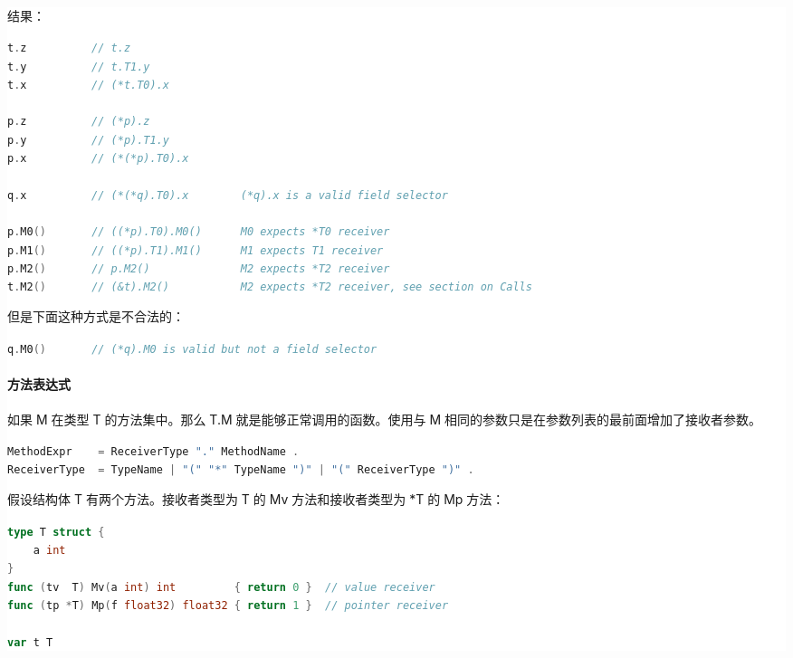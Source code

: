 

结果：



```go
t.z          // t.z
t.y          // t.T1.y
t.x          // (*t.T0).x

p.z          // (*p).z
p.y          // (*p).T1.y
p.x          // (*(*p).T0).x

q.x          // (*(*q).T0).x        (*q).x is a valid field selector

p.M0()       // ((*p).T0).M0()      M0 expects *T0 receiver
p.M1()       // ((*p).T1).M1()      M1 expects T1 receiver
p.M2()       // p.M2()              M2 expects *T2 receiver
t.M2()       // (&t).M2()           M2 expects *T2 receiver, see section on Calls
```



但是下面这种方式是不合法的：



```go
q.M0()       // (*q).M0 is valid but not a field selector
```



#### 方法表达式



如果 M 在类型 T 的方法集中。那么 T.M 就是能够正常调用的函数。使用与 M 相同的参数只是在参数列表的最前面增加了接收者参数。



```go
MethodExpr    = ReceiverType "." MethodName .
ReceiverType  = TypeName | "(" "*" TypeName ")" | "(" ReceiverType ")" .
```



假设结构体 T 有两个方法。接收者类型为 T 的 Mv 方法和接收者类型为 *T 的 Mp 方法：



```go
type T struct {
	a int
}
func (tv  T) Mv(a int) int         { return 0 }  // value receiver
func (tp *T) Mp(f float32) float32 { return 1 }  // pointer receiver

var t T
```
